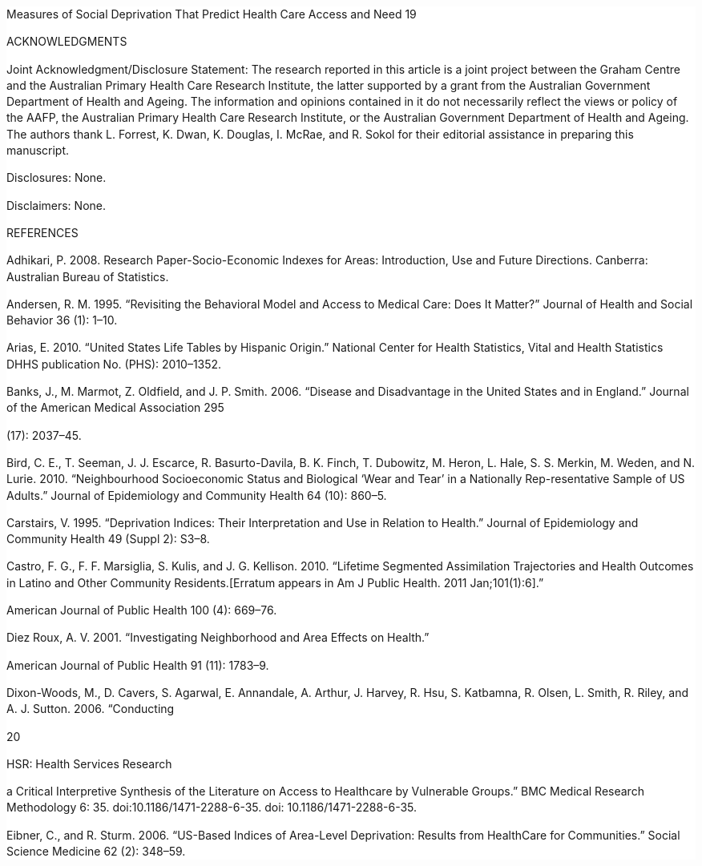 Measures of Social Deprivation That Predict Health Care Access and Need 19

ACKNOWLEDGMENTS

Joint Acknowledgment/Disclosure Statement: The research reported in this article is a joint project between the Graham Centre and the Australian Primary Health Care Research Institute, the latter supported by a grant from the Australian Government Department of Health and Ageing. The information and opinions contained in it do not necessarily reflect the views or policy of the AAFP, the Australian Primary Health Care Research Institute, or the Australian Government Department of Health and Ageing. The authors thank L. Forrest, K. Dwan, K. Douglas, I. McRae, and R. Sokol for their editorial assistance in preparing this manuscript. 

Disclosures: None. 

Disclaimers: None. 

REFERENCES

Adhikari, P. 2008. Research Paper-Socio-Economic Indexes for Areas: Introduction, Use and Future Directions. Canberra: Australian Bureau of Statistics. 

Andersen, R. M. 1995. “Revisiting the Behavioral Model and Access to Medical Care: Does It Matter?” Journal of Health and Social Behavior 36 \(1\): 1–10. 

Arias, E. 2010. “United States Life Tables by Hispanic Origin.” National Center for Health Statistics, Vital and Health Statistics DHHS publication No. \(PHS\): 2010–1352. 

Banks, J., M. Marmot, Z. Oldfield, and J. P. Smith. 2006. “Disease and Disadvantage in the United States and in England.” Journal of the American Medical Association 295

\(17\): 2037–45. 

Bird, C. E., T. Seeman, J. J. Escarce, R. Basurto-Davila, B. K. Finch, T. Dubowitz, M. Heron, L. Hale, S. S. Merkin, M. Weden, and N. Lurie. 2010. “Neighbourhood Socioeconomic Status and Biological ‘Wear and Tear’ in a Nationally Rep-resentative Sample of US Adults.” Journal of Epidemiology and Community Health 64 \(10\): 860–5. 

Carstairs, V. 1995. “Deprivation Indices: Their Interpretation and Use in Relation to Health.” Journal of Epidemiology and Community Health 49 \(Suppl 2\): S3–8. 

Castro, F. G., F. F. Marsiglia, S. Kulis, and J. G. Kellison. 2010. “Lifetime Segmented Assimilation Trajectories and Health Outcomes in Latino and Other Community Residents.\[Erratum appears in Am J Public Health. 2011 Jan;101\(1\):6\].” 

American Journal of Public Health 100 \(4\): 669–76. 

Diez Roux, A. V. 2001. “Investigating Neighborhood and Area Effects on Health.” 

American Journal of Public Health 91 \(11\): 1783–9. 

Dixon-Woods, M., D. Cavers, S. Agarwal, E. Annandale, A. Arthur, J. Harvey, R. Hsu, S. Katbamna, R. Olsen, L. Smith, R. Riley, and A. J. Sutton. 2006. “Conducting

20

HSR: Health Services Research

a Critical Interpretive Synthesis of the Literature on Access to Healthcare by Vulnerable Groups.” BMC Medical Research Methodology 6: 35. doi:10.1186/1471-2288-6-35. doi: 10.1186/1471-2288-6-35. 

Eibner, C., and R. Sturm. 2006. “US-Based Indices of Area-Level Deprivation: Results from HealthCare for Communities.” Social Science Medicine 62 \(2\): 348–59. 
